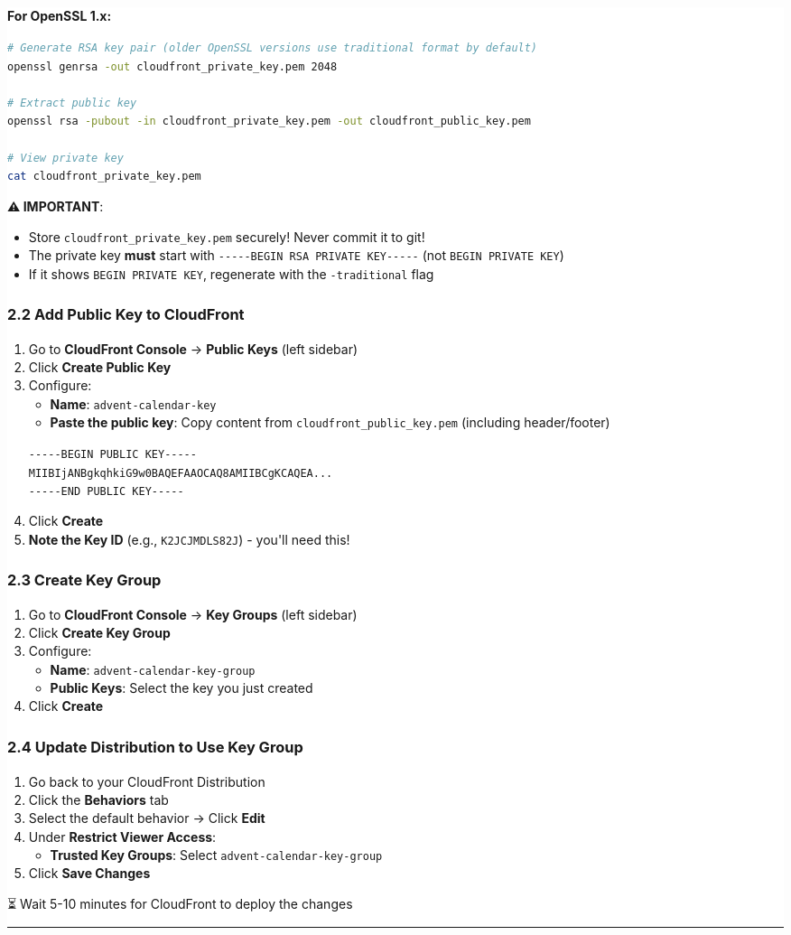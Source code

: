 **For OpenSSL 1.x:**
```bash
# Generate RSA key pair (older OpenSSL versions use traditional format by default)
openssl genrsa -out cloudfront_private_key.pem 2048

# Extract public key
openssl rsa -pubout -in cloudfront_private_key.pem -out cloudfront_public_key.pem

# View private key
cat cloudfront_private_key.pem
```

**⚠️ IMPORTANT**:
- Store `cloudfront_private_key.pem` securely! Never commit it to git!
- The private key **must** start with `-----BEGIN RSA PRIVATE KEY-----` (not `BEGIN PRIVATE KEY`)
- If it shows `BEGIN PRIVATE KEY`, regenerate with the `-traditional` flag

### 2.2 Add Public Key to CloudFront

1. Go to **CloudFront Console** → **Public Keys** (left sidebar)
2. Click **Create Public Key**
3. Configure:
   - **Name**: `advent-calendar-key`
   - **Paste the public key**: Copy content from `cloudfront_public_key.pem` (including header/footer)
   ```
   -----BEGIN PUBLIC KEY-----
   MIIBIjANBgkqhkiG9w0BAQEFAAOCAQ8AMIIBCgKCAQEA...
   -----END PUBLIC KEY-----
   ```
4. Click **Create**
5. **Note the Key ID** (e.g., `K2JCJMDLS82J`) - you'll need this!

### 2.3 Create Key Group

1. Go to **CloudFront Console** → **Key Groups** (left sidebar)
2. Click **Create Key Group**
3. Configure:
   - **Name**: `advent-calendar-key-group`
   - **Public Keys**: Select the key you just created
4. Click **Create**

### 2.4 Update Distribution to Use Key Group

1. Go back to your CloudFront Distribution
2. Click the **Behaviors** tab
3. Select the default behavior → Click **Edit**
4. Under **Restrict Viewer Access**:
   - **Trusted Key Groups**: Select `advent-calendar-key-group`
5. Click **Save Changes**

⏳ Wait 5-10 minutes for CloudFront to deploy the changes

---
